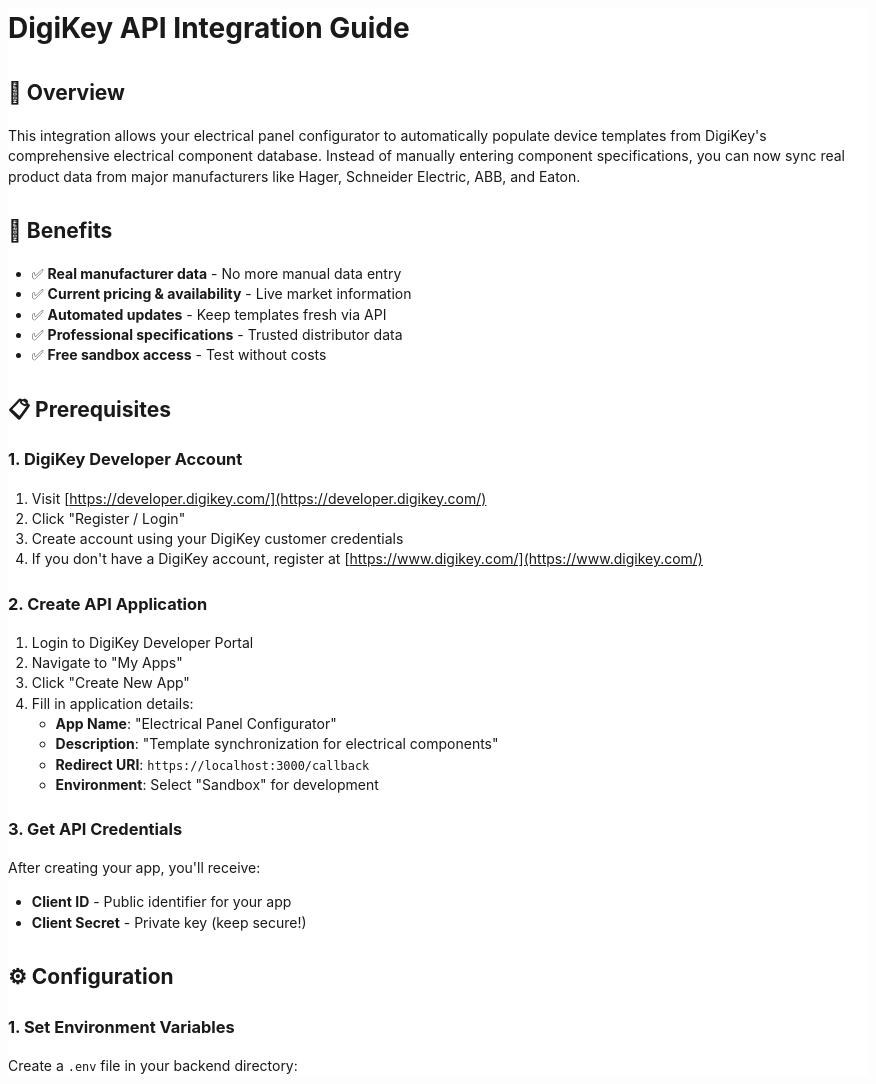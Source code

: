 # DigiKey API Integration Guide

## 🎯 Overview

This integration allows your electrical panel configurator to automatically populate device templates from DigiKey's comprehensive electrical component database. Instead of manually entering component specifications, you can now sync real product data from major manufacturers like Hager, Schneider Electric, ABB, and Eaton.

## 🚀 Benefits

- ✅ **Real manufacturer data** - No more manual data entry
- ✅ **Current pricing & availability** - Live market information
- ✅ **Automated updates** - Keep templates fresh via API
- ✅ **Professional specifications** - Trusted distributor data
- ✅ **Free sandbox access** - Test without costs

## 📋 Prerequisites

### 1. DigiKey Developer Account

1. Visit [https://developer.digikey.com/](https://developer.digikey.com/)
2. Click "Register / Login"
3. Create account using your DigiKey customer credentials
4. If you don't have a DigiKey account, register at [https://www.digikey.com/](https://www.digikey.com/)

### 2. Create API Application

1. Login to DigiKey Developer Portal
2. Navigate to "My Apps"
3. Click "Create New App"
4. Fill in application details:
   - **App Name**: "Electrical Panel Configurator"
   - **Description**: "Template synchronization for electrical components"
   - **Redirect URI**: `https://localhost:3000/callback`
   - **Environment**: Select "Sandbox" for development

### 3. Get API Credentials

After creating your app, you'll receive:
- **Client ID** - Public identifier for your app
- **Client Secret** - Private key (keep secure!)

## ⚙️ Configuration

### 1. Set Environment Variables

Create a `.env` file in your backend directory:
